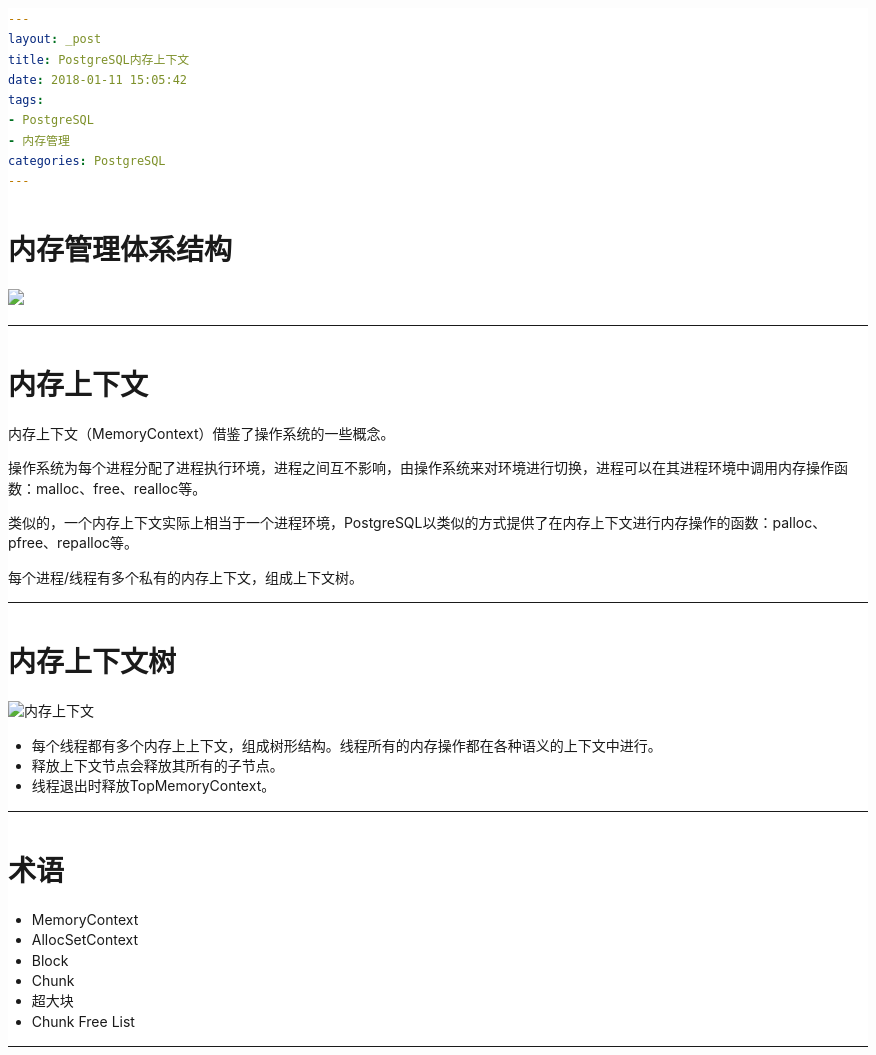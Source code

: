 ```yaml
---
layout: _post
title: PostgreSQL内存上下文
date: 2018-01-11 15:05:42
tags:
- PostgreSQL
- 内存管理
categories: PostgreSQL
---
```


# 内存管理体系结构

![](/img/内存管理体系结构.png)

---

# 内存上下文

内存上下文（MemoryContext）借鉴了操作系统的一些概念。

操作系统为每个进程分配了进程执行环境，进程之间互不影响，由操作系统来对环境进行切换，进程可以在其进程环境中调用内存操作函数：malloc、free、realloc等。

类似的，一个内存上下文实际上相当于一个进程环境，PostgreSQL以类似的方式提供了在内存上下文进行内存操作的函数：palloc、pfree、repalloc等。

每个进程/线程有多个私有的内存上下文，组成上下文树。

---

# 内存上下文树

![内存上下文](/img/内存上下文.jpg)

- 每个线程都有多个内存上上下文，组成树形结构。线程所有的内存操作都在各种语义的上下文中进行。
- 释放上下文节点会释放其所有的子节点。
- 线程退出时释放TopMemoryContext。

---

# 术语

- MemoryContext
- AllocSetContext
- Block
- Chunk
- 超大块
- Chunk Free List

---

